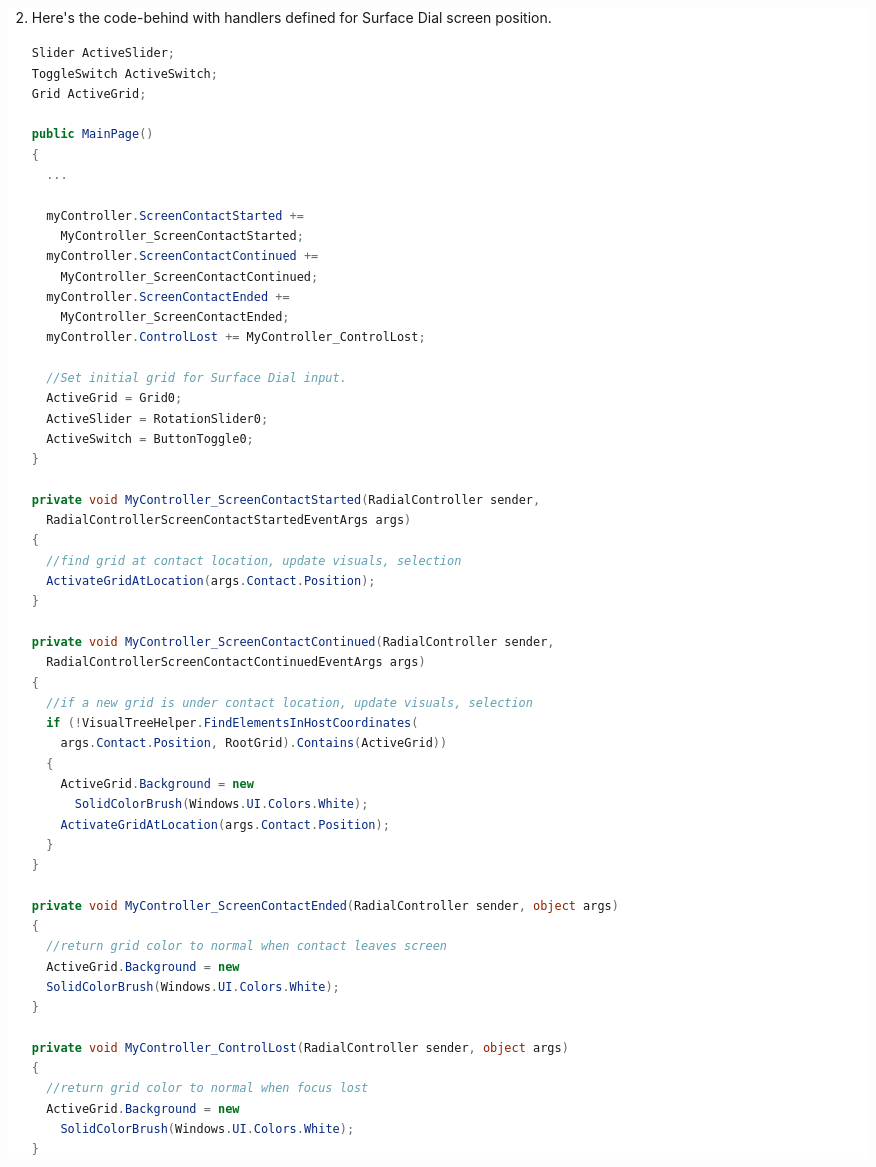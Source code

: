2. Here's the code-behind with handlers defined for Surface Dial screen position.

    ```csharp
    Slider ActiveSlider;
    ToggleSwitch ActiveSwitch;
    Grid ActiveGrid;

    public MainPage()
    {
      ...

      myController.ScreenContactStarted += 
        MyController_ScreenContactStarted;
      myController.ScreenContactContinued += 
        MyController_ScreenContactContinued;
      myController.ScreenContactEnded += 
        MyController_ScreenContactEnded;
      myController.ControlLost += MyController_ControlLost;

      //Set initial grid for Surface Dial input.
      ActiveGrid = Grid0;
      ActiveSlider = RotationSlider0;
      ActiveSwitch = ButtonToggle0;
    }

    private void MyController_ScreenContactStarted(RadialController sender, 
      RadialControllerScreenContactStartedEventArgs args)
    {
      //find grid at contact location, update visuals, selection
      ActivateGridAtLocation(args.Contact.Position);
    }

    private void MyController_ScreenContactContinued(RadialController sender, 
      RadialControllerScreenContactContinuedEventArgs args)
    {
      //if a new grid is under contact location, update visuals, selection
      if (!VisualTreeHelper.FindElementsInHostCoordinates(
        args.Contact.Position, RootGrid).Contains(ActiveGrid))
      {
        ActiveGrid.Background = new 
          SolidColorBrush(Windows.UI.Colors.White);
        ActivateGridAtLocation(args.Contact.Position);
      }
    }

    private void MyController_ScreenContactEnded(RadialController sender, object args)
    {
      //return grid color to normal when contact leaves screen
      ActiveGrid.Background = new 
      SolidColorBrush(Windows.UI.Colors.White);
    }

    private void MyController_ControlLost(RadialController sender, object args)
    {
      //return grid color to normal when focus lost
      ActiveGrid.Background = new 
        SolidColorBrush(Windows.UI.Colors.White);
    }
